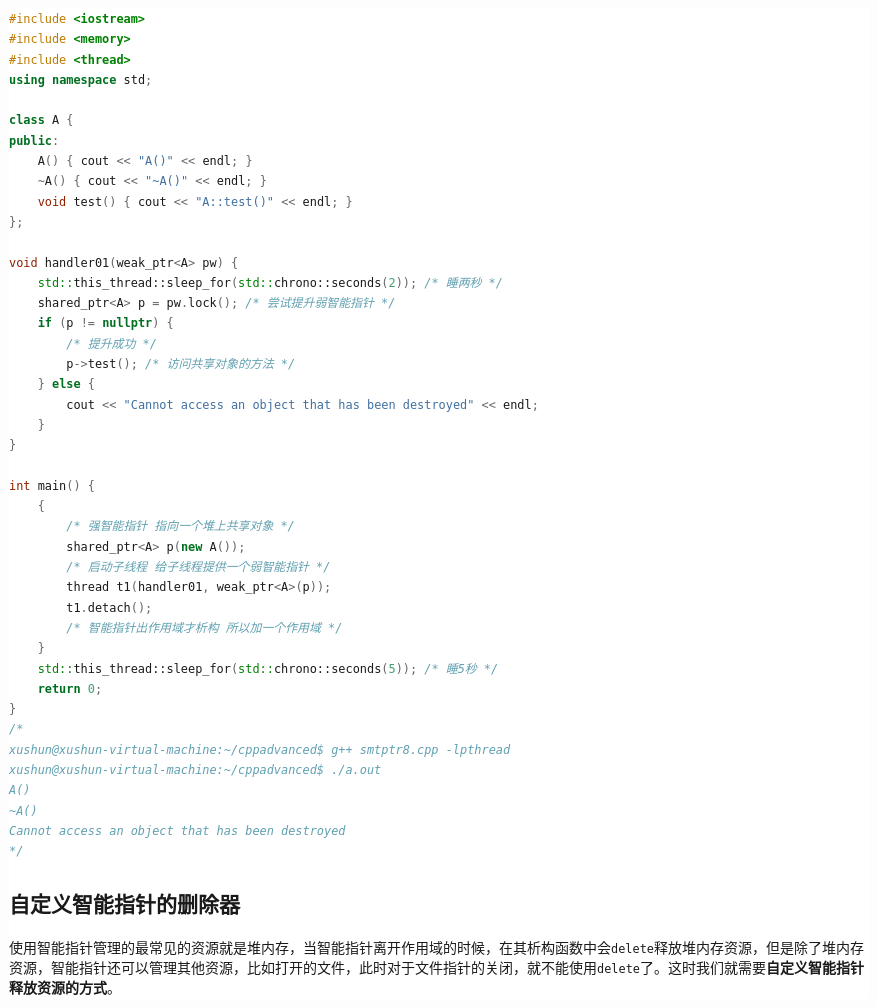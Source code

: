 ```C++
#include <iostream>
#include <memory>
#include <thread>
using namespace std;

class A {
public:
    A() { cout << "A()" << endl; }
    ~A() { cout << "~A()" << endl; }
    void test() { cout << "A::test()" << endl; }
};

void handler01(weak_ptr<A> pw) {
    std::this_thread::sleep_for(std::chrono::seconds(2)); /* 睡两秒 */
    shared_ptr<A> p = pw.lock(); /* 尝试提升弱智能指针 */
    if (p != nullptr) {
        /* 提升成功 */
        p->test(); /* 访问共享对象的方法 */
    } else {
        cout << "Cannot access an object that has been destroyed" << endl;
    }
}

int main() {
    {
        /* 强智能指针 指向一个堆上共享对象 */
        shared_ptr<A> p(new A()); 
        /* 启动子线程 给子线程提供一个弱智能指针 */
        thread t1(handler01, weak_ptr<A>(p)); 
        t1.detach();
        /* 智能指针出作用域才析构 所以加一个作用域 */
    }
    std::this_thread::sleep_for(std::chrono::seconds(5)); /* 睡5秒 */
    return 0;
}
/*
xushun@xushun-virtual-machine:~/cppadvanced$ g++ smtptr8.cpp -lpthread
xushun@xushun-virtual-machine:~/cppadvanced$ ./a.out 
A()
~A()
Cannot access an object that has been destroyed
*/
```




## 自定义智能指针的删除器

使用智能指针管理的最常见的资源就是堆内存，当智能指针离开作用域的时候，在其析构函数中会`delete`释放堆内存资源，但是除了堆内存资源，智能指针还可以管理其他资源，比如打开的文件，此时对于文件指针的关闭，就不能使用`delete`了。这时我们就需要**自定义智能指针释放资源的方式**。
